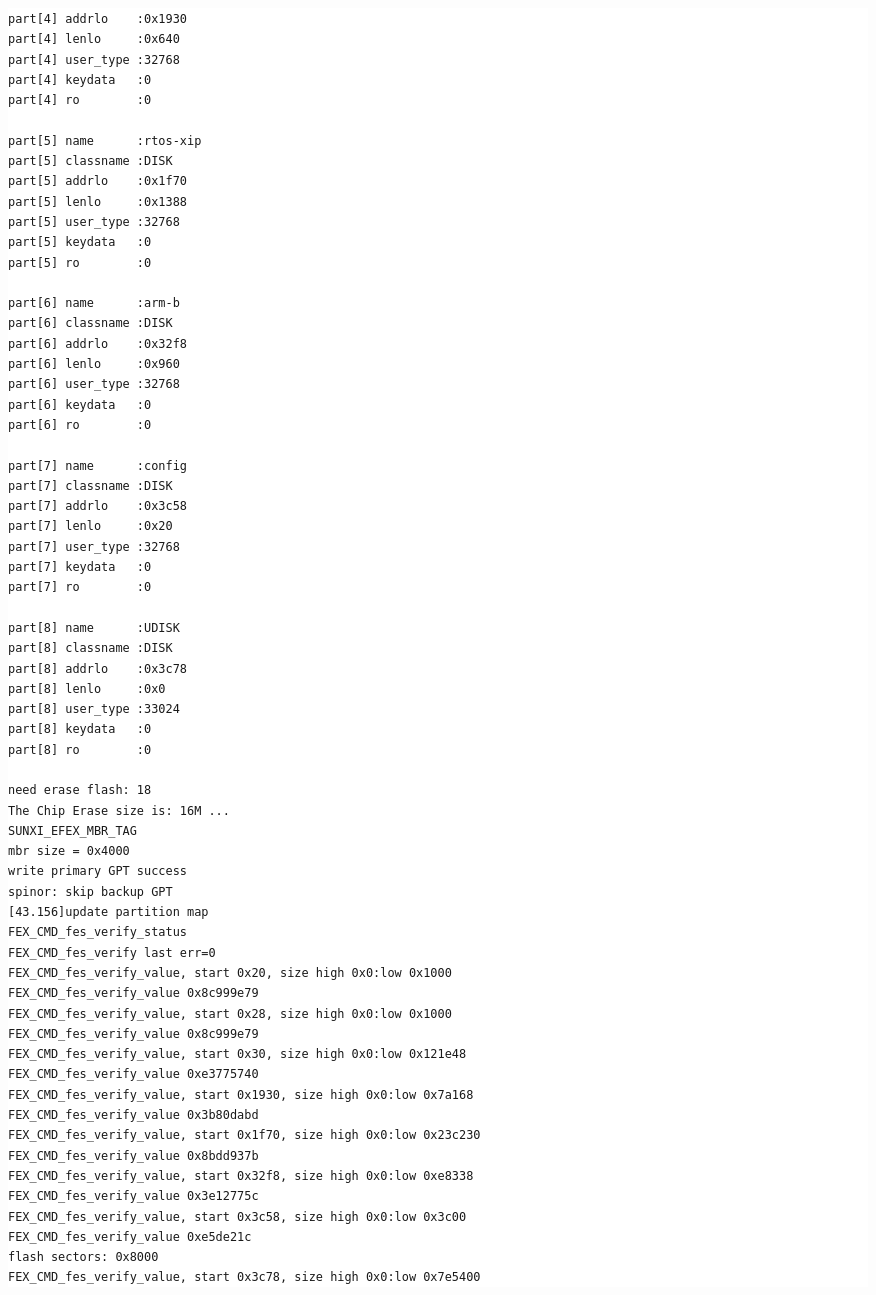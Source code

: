 ```
part[4] addrlo    :0x1930
part[4] lenlo     :0x640
part[4] user_type :32768
part[4] keydata   :0
part[4] ro        :0

part[5] name      :rtos-xip
part[5] classname :DISK
part[5] addrlo    :0x1f70
part[5] lenlo     :0x1388
part[5] user_type :32768
part[5] keydata   :0
part[5] ro        :0

part[6] name      :arm-b
part[6] classname :DISK
part[6] addrlo    :0x32f8
part[6] lenlo     :0x960
part[6] user_type :32768
part[6] keydata   :0
part[6] ro        :0

part[7] name      :config
part[7] classname :DISK
part[7] addrlo    :0x3c58
part[7] lenlo     :0x20
part[7] user_type :32768
part[7] keydata   :0
part[7] ro        :0

part[8] name      :UDISK
part[8] classname :DISK
part[8] addrlo    :0x3c78
part[8] lenlo     :0x0
part[8] user_type :33024
part[8] keydata   :0
part[8] ro        :0

need erase flash: 18
The Chip Erase size is: 16M ...
SUNXI_EFEX_MBR_TAG
mbr size = 0x4000
write primary GPT success
spinor: skip backup GPT
[43.156]update partition map
FEX_CMD_fes_verify_status
FEX_CMD_fes_verify last err=0
FEX_CMD_fes_verify_value, start 0x20, size high 0x0:low 0x1000
FEX_CMD_fes_verify_value 0x8c999e79
FEX_CMD_fes_verify_value, start 0x28, size high 0x0:low 0x1000
FEX_CMD_fes_verify_value 0x8c999e79
FEX_CMD_fes_verify_value, start 0x30, size high 0x0:low 0x121e48
FEX_CMD_fes_verify_value 0xe3775740
FEX_CMD_fes_verify_value, start 0x1930, size high 0x0:low 0x7a168
FEX_CMD_fes_verify_value 0x3b80dabd
FEX_CMD_fes_verify_value, start 0x1f70, size high 0x0:low 0x23c230
FEX_CMD_fes_verify_value 0x8bdd937b
FEX_CMD_fes_verify_value, start 0x32f8, size high 0x0:low 0xe8338
FEX_CMD_fes_verify_value 0x3e12775c
FEX_CMD_fes_verify_value, start 0x3c58, size high 0x0:low 0x3c00
FEX_CMD_fes_verify_value 0xe5de21c
flash sectors: 0x8000
FEX_CMD_fes_verify_value, start 0x3c78, size high 0x0:low 0x7e5400
```